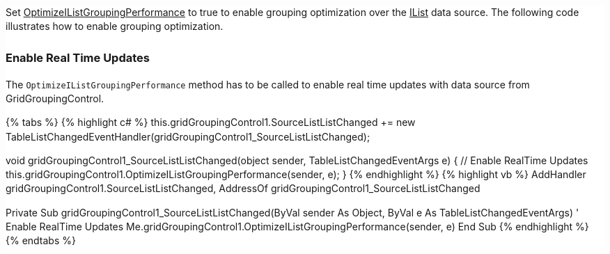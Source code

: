 Set [OptimizeIListGroupingPerformance](https://help.syncfusion.com/cr/windowsforms/Syncfusion.Windows.Forms.Grid.Grouping.GridEngineBase.html#Syncfusion_Windows_Forms_Grid_Grouping_GridEngineBase_OptimizeIListGroupingPerformance) to true to enable grouping optimization over the [IList](https://learn.microsoft.com/en-us/dotnet/api/system.collections.ilist?view=net-5.0) data source. The following code illustrates how to enable grouping optimization.

### Enable Real Time Updates
The `OptimizeIListGroupingPerformance` method has to be called to enable real time updates with data source from GridGroupingControl.

{% tabs %}
{% highlight c# %}
this.gridGroupingControl1.SourceListListChanged += new TableListChangedEventHandler(gridGroupingControl1_SourceListListChanged);

void gridGroupingControl1_SourceListListChanged(object sender, TableListChangedEventArgs e)
{
    // Enable RealTime Updates
    this.gridGroupingControl1.OptimizeIListGroupingPerformance(sender, e);
}
{% endhighlight %}
{% highlight vb %}
AddHandler gridGroupingControl1.SourceListListChanged, AddressOf gridGroupingControl1_SourceListListChanged

Private Sub gridGroupingControl1_SourceListListChanged(ByVal sender As Object, ByVal e As TableListChangedEventArgs)
    ' Enable RealTime Updates
    Me.gridGroupingControl1.OptimizeIListGroupingPerformance(sender, e)
End Sub
{% endhighlight %}
{% endtabs %}
